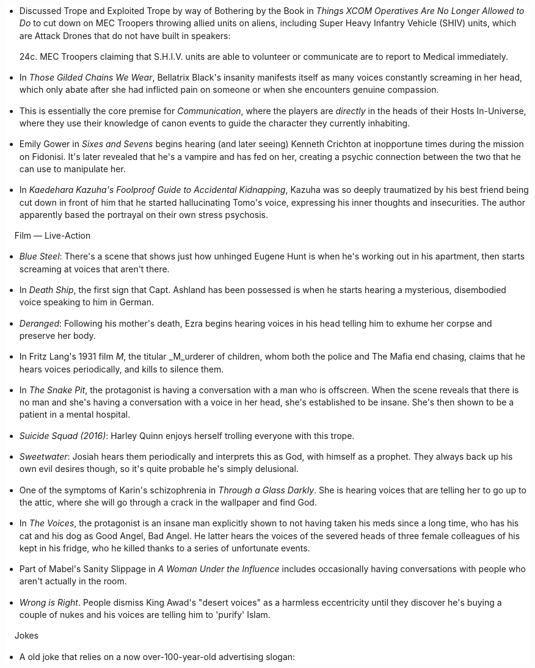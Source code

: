 -   Discussed Trope and Exploited Trope by way of Bothering by the Book in _Things XCOM Operatives Are No Longer Allowed to Do_ to cut down on MEC Troopers throwing allied units on aliens, including Super Heavy Infantry Vehicle (SHIV) units, which are Attack Drones that do not have built in speakers:
    
    24c. MEC Troopers claiming that S.H.I.V. units are able to volunteer or communicate are to report to Medical immediately.
    
-   In _Those Gilded Chains We Wear_, Bellatrix Black's insanity manifests itself as many voices constantly screaming in her head, which only abate after she had inflicted pain on someone or when she encounters genuine compassion.
-   This is essentially the core premise for _Communication_, where the players are _directly_ in the heads of their Hosts In-Universe, where they use their knowledge of canon events to guide the character they currently inhabiting.
-   Emily Gower in _Sixes and Sevens_ begins hearing (and later seeing) Kenneth Crichton at inopportune times during the mission on Fidonisi. It's later revealed that he's a vampire and has fed on her, creating a psychic connection between the two that he can use to manipulate her.
-   In _Kaedehara Kazuha's Foolproof Guide to Accidental Kidnapping_, Kazuha was so deeply traumatized by his best friend being cut down in front of him that he started hallucinating Tomo's voice, expressing his inner thoughts and insecurities. The author apparently based the portrayal on their own stress psychosis.

    Film — Live-Action 

-   _Blue Steel_: There's a scene that shows just how unhinged Eugene Hunt is when he's working out in his apartment, then starts screaming at voices that aren't there.
-   In _Death Ship_, the first sign that Capt. Ashland has been possessed is when he starts hearing a mysterious, disembodied voice speaking to him in German.
-   _Deranged_: Following his mother's death, Ezra begins hearing voices in his head telling him to exhume her corpse and preserve her body.
-   In Fritz Lang's 1931 film _M_, the titular _M_urderer of children, whom both the police and The Mafia end chasing, claims that he hears voices periodically, and kills to silence them.
-   In _The Snake Pit_, the protagonist is having a conversation with a man who is offscreen. When the scene reveals that there is no man and she's having a conversation with a voice in her head, she's established to be insane. She's then shown to be a patient in a mental hospital.
-   _Suicide Squad (2016)_: Harley Quinn enjoys herself trolling everyone with this trope.
-   _Sweetwater_: Josiah hears them periodically and interprets this as God, with himself as a prophet. They always back up his own evil desires though, so it's quite probable he's simply delusional.
-   One of the symptoms of Karin's schizophrenia in _Through a Glass Darkly_. She is hearing voices that are telling her to go up to the attic, where she will go through a crack in the wallpaper and find God.
-   In _The Voices_, the protagonist is an insane man explicitly shown to not having taken his meds since a long time, who has his cat and his dog as Good Angel, Bad Angel. He latter hears the voices of the severed heads of three female colleagues of his kept in his fridge, who he killed thanks to a series of unfortunate events.

-   Part of Mabel's Sanity Slippage in _A Woman Under the Influence_ includes occasionally having conversations with people who aren't actually in the room.
-   _Wrong is Right_. People dismiss King Awad's "desert voices" as a harmless eccentricity until they discover he's buying a couple of nukes and his voices are telling him to 'purify' Islam.

    Jokes 

-   A old joke that relies on a now over-100-year-old advertising slogan:
    